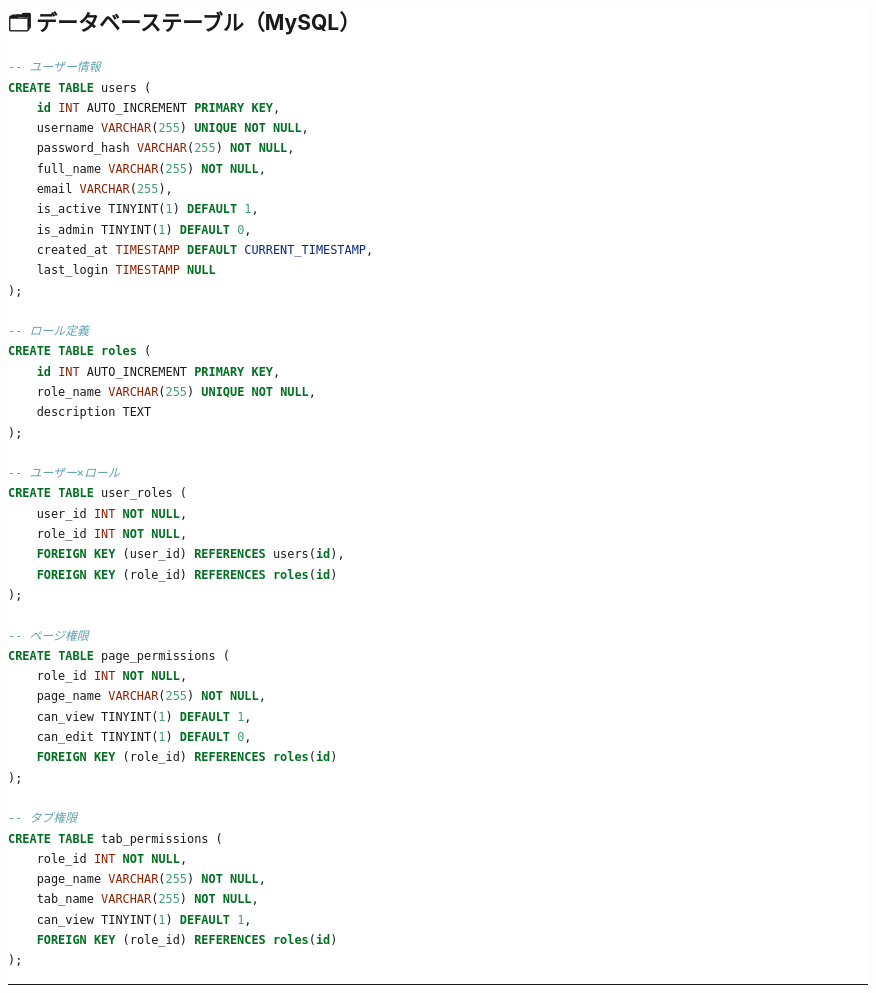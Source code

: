 
## 🗂️ データベーステーブル（MySQL）

```sql
-- ユーザー情報
CREATE TABLE users (
    id INT AUTO_INCREMENT PRIMARY KEY,
    username VARCHAR(255) UNIQUE NOT NULL,
    password_hash VARCHAR(255) NOT NULL,
    full_name VARCHAR(255) NOT NULL,
    email VARCHAR(255),
    is_active TINYINT(1) DEFAULT 1,
    is_admin TINYINT(1) DEFAULT 0,
    created_at TIMESTAMP DEFAULT CURRENT_TIMESTAMP,
    last_login TIMESTAMP NULL
);

-- ロール定義
CREATE TABLE roles (
    id INT AUTO_INCREMENT PRIMARY KEY,
    role_name VARCHAR(255) UNIQUE NOT NULL,
    description TEXT
);

-- ユーザー×ロール
CREATE TABLE user_roles (
    user_id INT NOT NULL,
    role_id INT NOT NULL,
    FOREIGN KEY (user_id) REFERENCES users(id),
    FOREIGN KEY (role_id) REFERENCES roles(id)
);

-- ページ権限
CREATE TABLE page_permissions (
    role_id INT NOT NULL,
    page_name VARCHAR(255) NOT NULL,
    can_view TINYINT(1) DEFAULT 1,
    can_edit TINYINT(1) DEFAULT 0,
    FOREIGN KEY (role_id) REFERENCES roles(id)
);

-- タブ権限
CREATE TABLE tab_permissions (
    role_id INT NOT NULL,
    page_name VARCHAR(255) NOT NULL,
    tab_name VARCHAR(255) NOT NULL,
    can_view TINYINT(1) DEFAULT 1,
    FOREIGN KEY (role_id) REFERENCES roles(id)
);
```

---
